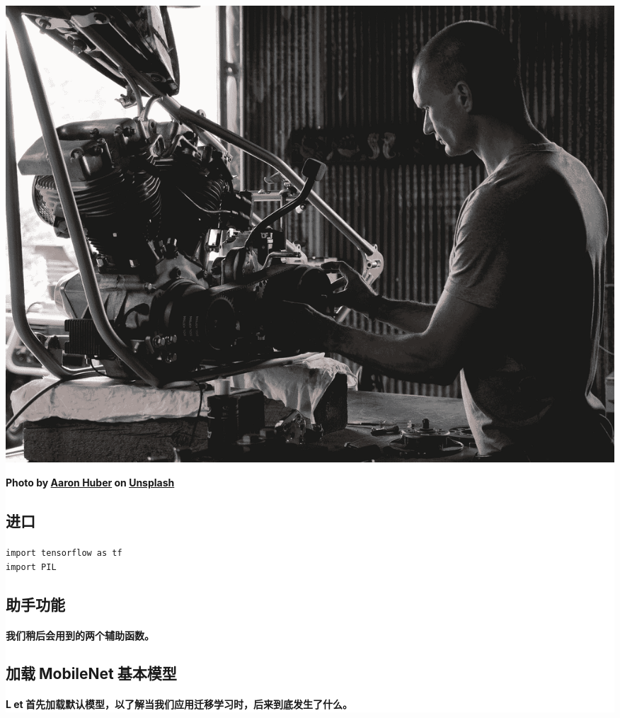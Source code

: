 **![](img/b60902e1580288439fd3a8a4accea526.png)**

**Photo by [Aaron Huber](https://unsplash.com/@aahubs?utm_source=medium&utm_medium=referral) on [Unsplash](https://unsplash.com?utm_source=medium&utm_medium=referral)**

## **进口**

```
import tensorflow as tf
import PIL
```

## **助手功能**

**我们稍后会用到的两个辅助函数。**

## **加载 MobileNet 基本模型**

**L et 首先加载默认模型，以了解当我们应用迁移学习时，后来到底发生了什么。**
